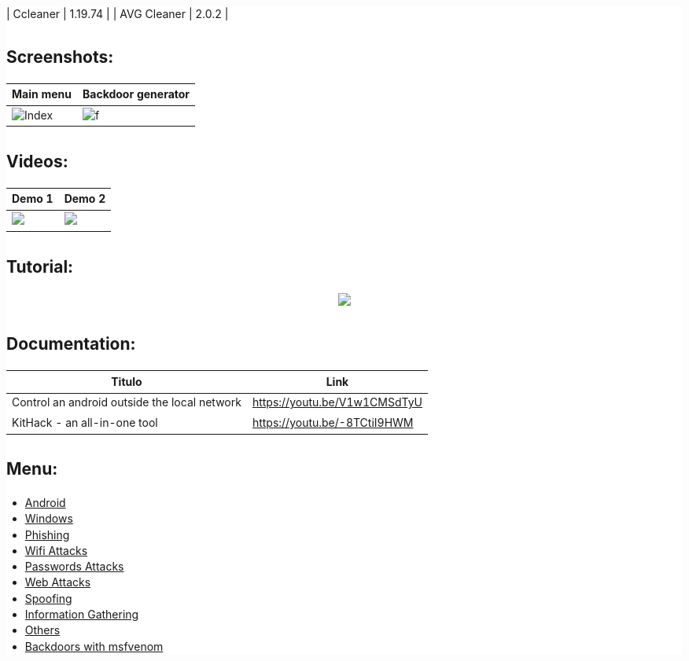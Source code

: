 | Ccleaner            | 1.19.74      |
| AVG Cleaner         | 2.0.2        |

 ## Screenshots: 

|    Main menu   |   Backdoor generator   |	
| -------------- | ---------------------- |   
|![Index](https://github.com/AdrMXR/KitHack/blob/master/images/screenshot-1.png)|![f](https://github.com/AdrMXR/KitHack/blob/master/images/screenshot-2.png)

## Videos:  

| Demo 1 | Demo 2 | 
| ------ | ------ | 
<a href="https://asciinema.org/a/fiIoQatBqUh7z79DKTrQnG7bW" target="_blank"><img src="https://asciinema.org/a/fiIoQatBqUh7z79DKTrQnG7bW.svg" /></a>|<a href="https://asciinema.org/a/oV5lttCQpOmmgcgIaFIQEkcxY" target="_blank"><img src="https://asciinema.org/a/oV5lttCQpOmmgcgIaFIQEkcxY.svg" /></a>
<p align="center">

## Tutorial:

<p align="center">
<a href="https://www.youtube.com/watch?v=Wsdn158PH50">
  <img src="https://github.com/AdrMXR/KitHack/blob/master/images/youtube.png" />
</a></p>

## Documentation:

|                   Titulo                     |             Link             |
|----------------------------------------------|------------------------------| 
| Control an android outside the local network | https://youtu.be/V1w1CMSdTyU |
| KitHack - an all-in-one tool                 | https://youtu.be/-8TCtiI9HWM |

## Menu:

- [Android](https://github.com/AdrMXR/KitHack/blob/master/docs/TOOLS.md#android)
- [Windows](https://github.com/AdrMXR/KitHack/blob/master/docs/TOOLS.md#windows) 
- [Phishing](https://github.com/AdrMXR/KitHack/blob/master/docs/TOOLS.md#phishing)
- [Wifi Attacks](https://github.com/AdrMXR/KitHack/blob/master/docs/TOOLS.md#wifi-attacks)
- [Passwords Attacks](https://github.com/AdrMXR/KitHack/blob/master/docs/TOOLS.md#passwords-attacks)
- [Web Attacks](https://github.com/AdrMXR/KitHack/blob/master/docs/TOOLS.md#web-attacks)
- [Spoofing](https://github.com/AdrMXR/KitHack/blob/master/docs/TOOLS.md#spoofing)
- [Information Gathering](https://github.com/AdrMXR/KitHack/blob/master/docs/TOOLS.md#information-gathering)
- [Others](https://github.com/AdrMXR/KitHack/blob/master/docs/TOOLS.md#others)
- [Backdoors with msfvenom](https://github.com/AdrMXR/KitHack/blob/master/docs/TOOLS.md#backdoors-with-msfvenom)
